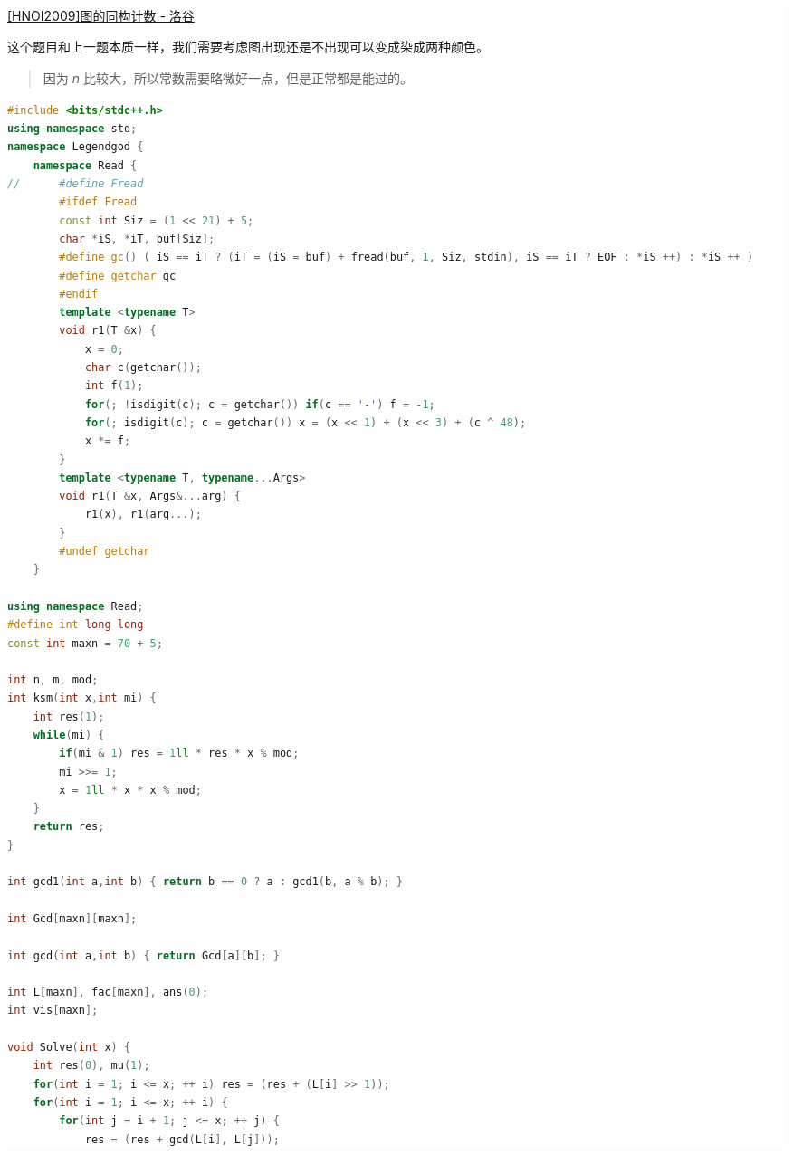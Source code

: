 [[HNOI2009]图的同构计数 - 洛谷](https://www.luogu.com.cn/problem/P4727)

这个题目和上一题本质一样，我们需要考虑图出现还是不出现可以变成染成两种颜色。

> 因为 $n$ 比较大，所以常数需要略微好一点，但是正常都是能过的。

```cpp
#include <bits/stdc++.h>
using namespace std;
namespace Legendgod {
	namespace Read {
//		#define Fread
		#ifdef Fread
		const int Siz = (1 << 21) + 5;
		char *iS, *iT, buf[Siz];
		#define gc() ( iS == iT ? (iT = (iS = buf) + fread(buf, 1, Siz, stdin), iS == iT ? EOF : *iS ++) : *iS ++ )
		#define getchar gc
		#endif
		template <typename T>
		void r1(T &x) {
		    x = 0;
			char c(getchar());
			int f(1);
			for(; !isdigit(c); c = getchar()) if(c == '-') f = -1;
			for(; isdigit(c); c = getchar()) x = (x << 1) + (x << 3) + (c ^ 48);
			x *= f;
		}
		template <typename T, typename...Args>
		void r1(T &x, Args&...arg) {
			r1(x), r1(arg...);
		}
		#undef getchar
	}

using namespace Read;
#define int long long
const int maxn = 70 + 5;

int n, m, mod;
int ksm(int x,int mi) {
    int res(1);
    while(mi) {
        if(mi & 1) res = 1ll * res * x % mod;
        mi >>= 1;
        x = 1ll * x * x % mod;
    }
    return res;
}

int gcd1(int a,int b) { return b == 0 ? a : gcd1(b, a % b); }

int Gcd[maxn][maxn];

int gcd(int a,int b) { return Gcd[a][b]; }

int L[maxn], fac[maxn], ans(0);
int vis[maxn];

void Solve(int x) {
    int res(0), mu(1);
    for(int i = 1; i <= x; ++ i) res = (res + (L[i] >> 1));
    for(int i = 1; i <= x; ++ i) {
        for(int j = i + 1; j <= x; ++ j) {
            res = (res + gcd(L[i], L[j]));
```
